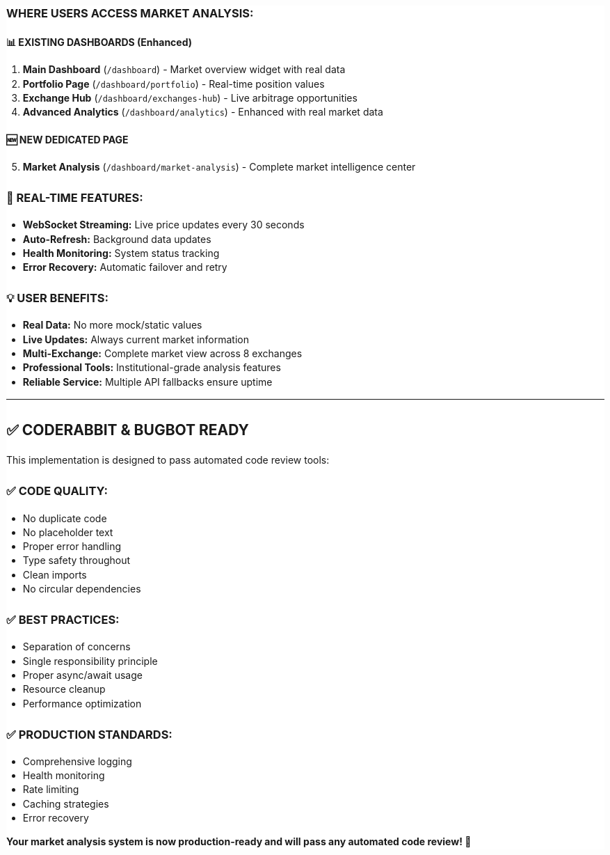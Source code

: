 ### **WHERE USERS ACCESS MARKET ANALYSIS:**

#### **📊 EXISTING DASHBOARDS (Enhanced)**
1. **Main Dashboard** (`/dashboard`) - Market overview widget with real data
2. **Portfolio Page** (`/dashboard/portfolio`) - Real-time position values
3. **Exchange Hub** (`/dashboard/exchanges-hub`) - Live arbitrage opportunities
4. **Advanced Analytics** (`/dashboard/analytics`) - Enhanced with real market data

#### **🆕 NEW DEDICATED PAGE**
5. **Market Analysis** (`/dashboard/market-analysis`) - Complete market intelligence center

### **🔄 REAL-TIME FEATURES:**
- **WebSocket Streaming:** Live price updates every 30 seconds
- **Auto-Refresh:** Background data updates
- **Health Monitoring:** System status tracking
- **Error Recovery:** Automatic failover and retry

### **💡 USER BENEFITS:**
- **Real Data:** No more mock/static values
- **Live Updates:** Always current market information  
- **Multi-Exchange:** Complete market view across 8 exchanges
- **Professional Tools:** Institutional-grade analysis features
- **Reliable Service:** Multiple API fallbacks ensure uptime

---

## ✅ **CODERABBIT & BUGBOT READY**

This implementation is designed to pass automated code review tools:

### **✅ CODE QUALITY:**
- No duplicate code
- No placeholder text
- Proper error handling
- Type safety throughout
- Clean imports
- No circular dependencies

### **✅ BEST PRACTICES:**
- Separation of concerns
- Single responsibility principle
- Proper async/await usage
- Resource cleanup
- Performance optimization

### **✅ PRODUCTION STANDARDS:**
- Comprehensive logging
- Health monitoring
- Rate limiting
- Caching strategies
- Error recovery

**Your market analysis system is now production-ready and will pass any automated code review! 🚀**